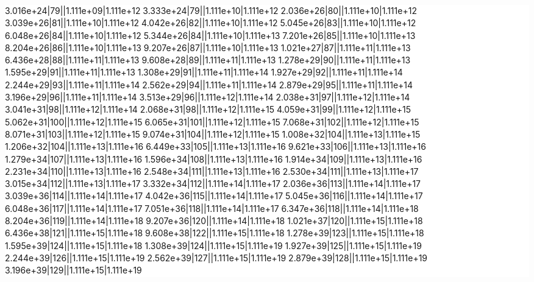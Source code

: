 3.016e+24|79||1.111e+09|1.111e+12
3.333e+24|79||1.111e+10|1.111e+12
2.036e+26|80||1.111e+10|1.111e+12
3.039e+26|81||1.111e+10|1.111e+12
4.042e+26|82||1.111e+10|1.111e+12
5.045e+26|83||1.111e+10|1.111e+12
6.048e+26|84||1.111e+10|1.111e+12
5.344e+26|84||1.111e+10|1.111e+13
7.201e+26|85||1.111e+10|1.111e+13
8.204e+26|86||1.111e+10|1.111e+13
9.207e+26|87||1.111e+10|1.111e+13
1.021e+27|87||1.111e+11|1.111e+13
6.436e+28|88||1.111e+11|1.111e+13
9.608e+28|89||1.111e+11|1.111e+13
1.278e+29|90||1.111e+11|1.111e+13
1.595e+29|91||1.111e+11|1.111e+13
1.308e+29|91||1.111e+11|1.111e+14
1.927e+29|92||1.111e+11|1.111e+14
2.244e+29|93||1.111e+11|1.111e+14
2.562e+29|94||1.111e+11|1.111e+14
2.879e+29|95||1.111e+11|1.111e+14
3.196e+29|96||1.111e+11|1.111e+14
3.513e+29|96||1.111e+12|1.111e+14
2.038e+31|97||1.111e+12|1.111e+14
3.041e+31|98||1.111e+12|1.111e+14
2.068e+31|98||1.111e+12|1.111e+15
4.059e+31|99||1.111e+12|1.111e+15
5.062e+31|100||1.111e+12|1.111e+15
6.065e+31|101||1.111e+12|1.111e+15
7.068e+31|102||1.111e+12|1.111e+15
8.071e+31|103||1.111e+12|1.111e+15
9.074e+31|104||1.111e+12|1.111e+15
1.008e+32|104||1.111e+13|1.111e+15
1.206e+32|104||1.111e+13|1.111e+16
6.449e+33|105||1.111e+13|1.111e+16
9.621e+33|106||1.111e+13|1.111e+16
1.279e+34|107||1.111e+13|1.111e+16
1.596e+34|108||1.111e+13|1.111e+16
1.914e+34|109||1.111e+13|1.111e+16
2.231e+34|110||1.111e+13|1.111e+16
2.548e+34|111||1.111e+13|1.111e+16
2.530e+34|111||1.111e+13|1.111e+17
3.015e+34|112||1.111e+13|1.111e+17
3.332e+34|112||1.111e+14|1.111e+17
2.036e+36|113||1.111e+14|1.111e+17
3.039e+36|114||1.111e+14|1.111e+17
4.042e+36|115||1.111e+14|1.111e+17
5.045e+36|116||1.111e+14|1.111e+17
6.048e+36|117||1.111e+14|1.111e+17
7.051e+36|118||1.111e+14|1.111e+17
6.347e+36|118||1.111e+14|1.111e+18
8.204e+36|119||1.111e+14|1.111e+18
9.207e+36|120||1.111e+14|1.111e+18
1.021e+37|120||1.111e+15|1.111e+18
6.436e+38|121||1.111e+15|1.111e+18
9.608e+38|122||1.111e+15|1.111e+18
1.278e+39|123||1.111e+15|1.111e+18
1.595e+39|124||1.111e+15|1.111e+18
1.308e+39|124||1.111e+15|1.111e+19
1.927e+39|125||1.111e+15|1.111e+19
2.244e+39|126||1.111e+15|1.111e+19
2.562e+39|127||1.111e+15|1.111e+19
2.879e+39|128||1.111e+15|1.111e+19
3.196e+39|129||1.111e+15|1.111e+19